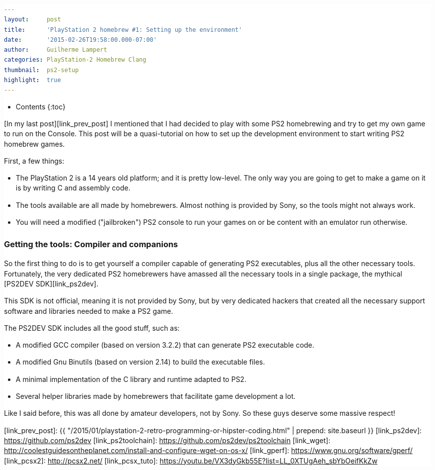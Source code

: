 ```yaml
---
layout:     post
title:      'PlayStation 2 homebrew #1: Setting up the environment'
date:       '2015-02-26T19:58:00.000-07:00'
author:     Guilherme Lampert
categories: PlayStation-2 Homebrew Clang
thumbnail:  ps2-setup
highlight:  true
---
```


* Contents
{:toc}

[In my last post][link_prev_post] I mentioned that I had decided to play with some PS2 homebrewing and try to get my
own game to run on the Console. This post will be a quasi-tutorial on how to set up the development environment to
start writing PS2 homebrew games.

First, a few things:

- The PlayStation 2 is a 14 years old platform; and it is pretty low-level. The only way
  you are going to get to make a game on it is by writing C and assembly code.

- The tools available are all made by homebrewers. Almost nothing is provided
  by Sony, so the tools might not always work.

- You will need a modified ("jailbroken") PS2 console to run your games on
  or be content with an emulator run otherwise.

### Getting the tools: Compiler and companions

So the first thing to do is to get yourself a compiler capable of generating PS2 executables, plus all the
other necessary tools. Fortunately, the very dedicated PS2 homebrewers have amassed all the necessary tools
in a single package, the mythical [PS2DEV SDK][link_ps2dev].

This SDK is not official, meaning it is not provided by Sony, but by very dedicated hackers that created
all the necessary support software and libraries needed to make a PS2 game.

The PS2DEV SDK includes all the good stuff, such as:

- A modified GCC compiler (based on version 3.2.2) that can generate PS2 executable code.

- A modified Gnu Binutils (based on version 2.14) to build the executable files.

- A minimal implementation of the C library and runtime adapted to PS2.

- Several helper libraries made by homebrewers that facilitate game development a lot.

Like I said before, this was all done by amateur developers, not by Sony.
So these guys deserve some massive respect!


[link_prev_post]:    {{ "/2015/01/playstation-2-retro-programming-or-hipster-coding.html" | prepend: site.baseurl }}
[link_ps2dev]:       https://github.com/ps2dev
[link_ps2toolchain]: https://github.com/ps2dev/ps2toolchain
[link_wget]:         http://coolestguidesontheplanet.com/install-and-configure-wget-on-os-x/
[link_gperf]:        https://www.gnu.org/software/gperf/
[link_pcsx2]:        http://pcsx2.net/
[link_pcsx_tuto]:    https://youtu.be/VX3dyGkb55E?list=LL_0XTUgAeh_sbYbOeifKkZw